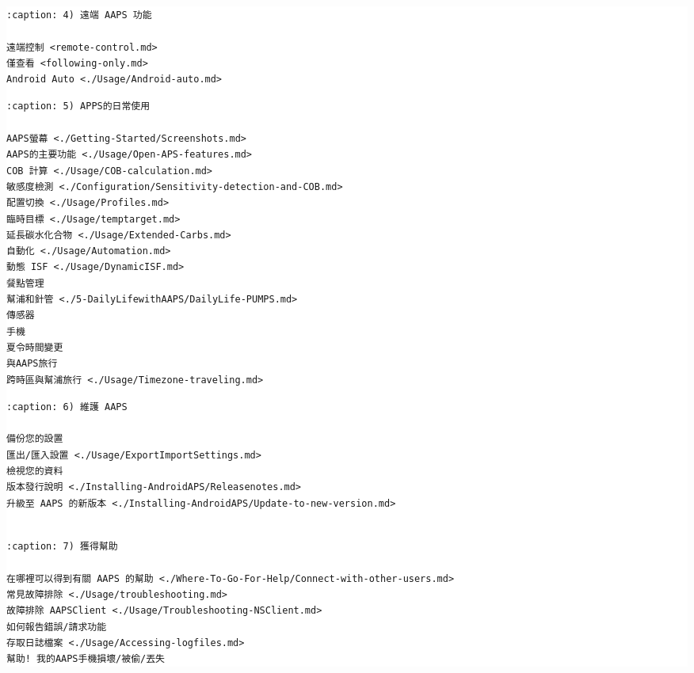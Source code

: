 ```{toctree}
:caption: 4) 遠端 AAPS 功能

遠端控制 <remote-control.md>
僅查看 <following-only.md>
Android Auto <./Usage/Android-auto.md>

```

```{toctree}
:caption: 5) APPS的日常使用

AAPS螢幕 <./Getting-Started/Screenshots.md>
AAPS的主要功能 <./Usage/Open-APS-features.md>
COB 計算 <./Usage/COB-calculation.md>
敏感度檢測 <./Configuration/Sensitivity-detection-and-COB.md>
配置切換 <./Usage/Profiles.md>
臨時目標 <./Usage/temptarget.md>
延長碳水化合物 <./Usage/Extended-Carbs.md>
自動化 <./Usage/Automation.md>
動態 ISF <./Usage/DynamicISF.md>
餐點管理
幫浦和針管 <./5-DailyLifewithAAPS/DailyLife-PUMPS.md>
傳感器
手機
夏令時間變更
與AAPS旅行
跨時區與幫浦旅行 <./Usage/Timezone-traveling.md>

```

```{toctree}
:caption: 6) 維護 AAPS

備份您的設置
匯出/匯入設置 <./Usage/ExportImportSettings.md>
檢視您的資料
版本發行說明 <./Installing-AndroidAPS/Releasenotes.md>
升級至 AAPS 的新版本 <./Installing-AndroidAPS/Update-to-new-version.md>


```

```{toctree}
:caption: 7) 獲得幫助

在哪裡可以得到有關 AAPS 的幫助 <./Where-To-Go-For-Help/Connect-with-other-users.md>
常見故障排除 <./Usage/troubleshooting.md>
故障排除 AAPSClient <./Usage/Troubleshooting-NSClient.md>
如何報告錯誤/請求功能
存取日誌檔案 <./Usage/Accessing-logfiles.md>
幫助! 我的AAPS手機損壞/被偷/丟失
```

